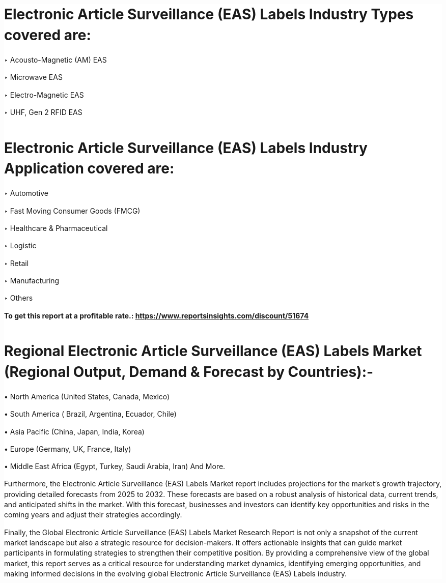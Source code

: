 # <strong>Electronic Article Surveillance (EAS) Labels Industry Types covered are:</strong>

‣ Acousto-Magnetic (AM) EAS

‣ Microwave EAS

‣ Electro-Magnetic EAS

‣ UHF, Gen 2 RFID EAS

# <strong>Electronic Article Surveillance (EAS) Labels Industry Application covered are:</strong>

‣ Automotive

‣ Fast Moving Consumer Goods (FMCG)

‣ Healthcare & Pharmaceutical

‣ Logistic

‣ Retail

‣ Manufacturing

‣ Others

<strong>To get this report at a profitable rate.: <a href=https://www.reportsinsights.com/discount/51674>https://www.reportsinsights.com/discount/51674</a></strong>

# <strong>Regional Electronic Article Surveillance (EAS) Labels Market (Regional Output, Demand &amp; Forecast by Countries):-</strong>

• North America (United States, Canada, Mexico)

• South America ( Brazil, Argentina, Ecuador, Chile)

• Asia Pacific (China, Japan, India, Korea)

• Europe (Germany, UK, France, Italy)

• Middle East Africa (Egypt, Turkey, Saudi Arabia, Iran) And More.

Furthermore, the Electronic Article Surveillance (EAS) Labels Market report includes projections for the market’s growth trajectory, providing detailed forecasts from 2025 to 2032. These forecasts are based on a robust analysis of historical data, current trends, and anticipated shifts in the market. With this forecast, businesses and investors can identify key opportunities and risks in the coming years and adjust their strategies accordingly.

Finally, the Global Electronic Article Surveillance (EAS) Labels Market Research Report is not only a snapshot of the current market landscape but also a strategic resource for decision-makers. It offers actionable insights that can guide market participants in formulating strategies to strengthen their competitive position. By providing a comprehensive view of the global market, this report serves as a critical resource for understanding market dynamics, identifying emerging opportunities, and making informed decisions in the evolving global Electronic Article Surveillance (EAS) Labels industry.
